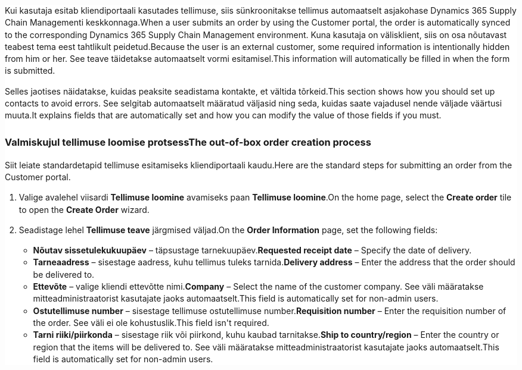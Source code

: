 <span data-ttu-id="0ce3f-120">Kui kasutaja esitab kliendiportaali kasutades tellimuse, siis sünkroonitakse tellimus automaatselt asjakohase Dynamics 365 Supply Chain Managementi keskkonnaga.</span><span class="sxs-lookup"><span data-stu-id="0ce3f-120">When a user submits an order by using the Customer portal, the order is automatically synced to the corresponding Dynamics 365 Supply Chain Management environment.</span></span> <span data-ttu-id="0ce3f-121">Kuna kasutaja on välisklient, siis on osa nõutavast teabest tema eest tahtlikult peidetud.</span><span class="sxs-lookup"><span data-stu-id="0ce3f-121">Because the user is an external customer, some required information is intentionally hidden from him or her.</span></span> <span data-ttu-id="0ce3f-122">See teave täidetakse automaatselt vormi esitamisel.</span><span class="sxs-lookup"><span data-stu-id="0ce3f-122">This information will automatically be filled in when the form is submitted.</span></span>

<span data-ttu-id="0ce3f-123">Selles jaotises näidatakse, kuidas peaksite seadistama kontakte, et vältida tõrkeid.</span><span class="sxs-lookup"><span data-stu-id="0ce3f-123">This section shows how you should set up contacts to avoid errors.</span></span> <span data-ttu-id="0ce3f-124">See selgitab automaatselt määratud väljasid ning seda, kuidas saate vajadusel nende väljade väärtusi muuta.</span><span class="sxs-lookup"><span data-stu-id="0ce3f-124">It explains fields that are automatically set and how you can modify the value of those fields if you must.</span></span>

### <a name="the-out-of-box-order-creation-process"></a><span data-ttu-id="0ce3f-125">Valmiskujul tellimuse loomise protsess</span><span class="sxs-lookup"><span data-stu-id="0ce3f-125">The out-of-box order creation process</span></span>

<span data-ttu-id="0ce3f-126">Siit leiate standardetapid tellimuse esitamiseks kliendiportaali kaudu.</span><span class="sxs-lookup"><span data-stu-id="0ce3f-126">Here are the standard steps for submitting an order from the Customer portal.</span></span>

1. <span data-ttu-id="0ce3f-127">Valige avalehel viisardi **Tellimuse loomine** avamiseks paan **Tellimuse loomine**.</span><span class="sxs-lookup"><span data-stu-id="0ce3f-127">On the home page, select the **Create order** tile to open the **Create Order** wizard.</span></span>
1. <span data-ttu-id="0ce3f-128">Seadistage lehel **Tellimuse teave** järgmised väljad.</span><span class="sxs-lookup"><span data-stu-id="0ce3f-128">On the **Order Information** page, set the following fields:</span></span>

    - <span data-ttu-id="0ce3f-129">**Nõutav sissetulekukuupäev** – täpsustage tarnekuupäev.</span><span class="sxs-lookup"><span data-stu-id="0ce3f-129">**Requested receipt date** – Specify the date of delivery.</span></span>
    - <span data-ttu-id="0ce3f-130">**Tarneaadress** – sisestage aadress, kuhu tellimus tuleks tarnida.</span><span class="sxs-lookup"><span data-stu-id="0ce3f-130">**Delivery address** – Enter the address that the order should be delivered to.</span></span>
    - <span data-ttu-id="0ce3f-131">**Ettevõte** – valige kliendi ettevõtte nimi.</span><span class="sxs-lookup"><span data-stu-id="0ce3f-131">**Company** – Select the name of the customer company.</span></span> <span data-ttu-id="0ce3f-132">See väli määratakse mitteadministraatorist kasutajate jaoks automaatselt.</span><span class="sxs-lookup"><span data-stu-id="0ce3f-132">This field is automatically set for non-admin users.</span></span>
    - <span data-ttu-id="0ce3f-133">**Ostutellimuse number** – sisestage tellimuse ostutellimuse number.</span><span class="sxs-lookup"><span data-stu-id="0ce3f-133">**Requisition number** – Enter the requisition number of the order.</span></span> <span data-ttu-id="0ce3f-134">See väli ei ole kohustuslik.</span><span class="sxs-lookup"><span data-stu-id="0ce3f-134">This field isn't required.</span></span>
    - <span data-ttu-id="0ce3f-135">**Tarni riiki/piirkonda** – sisestage riik või piirkond, kuhu kaubad tarnitakse.</span><span class="sxs-lookup"><span data-stu-id="0ce3f-135">**Ship to country/region** – Enter the country or region that the items will be delivered to.</span></span> <span data-ttu-id="0ce3f-136">See väli määratakse mitteadministraatorist kasutajate jaoks automaatselt.</span><span class="sxs-lookup"><span data-stu-id="0ce3f-136">This field is automatically set for non-admin users.</span></span>
